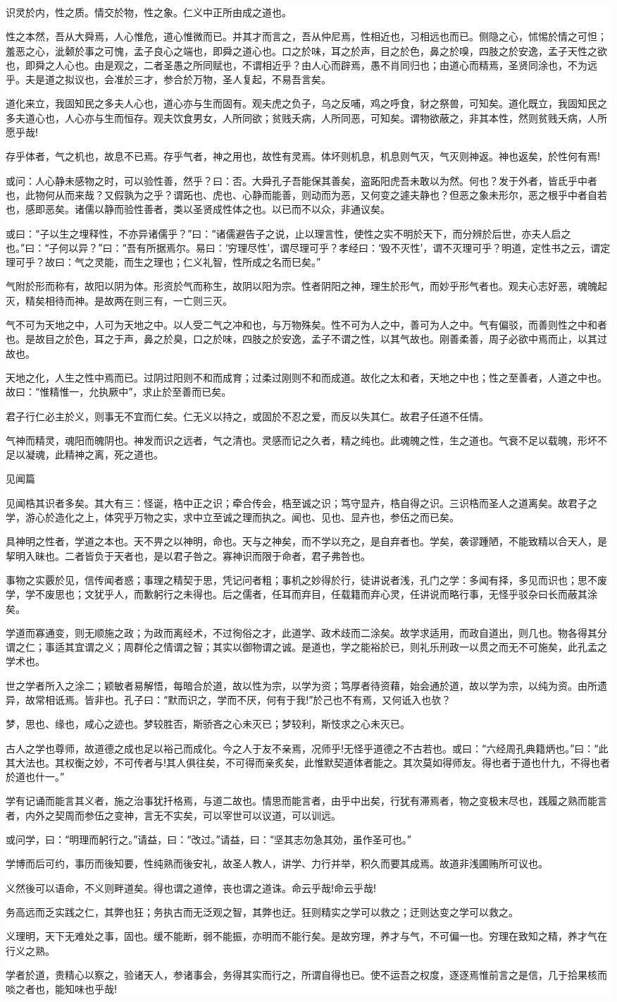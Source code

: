 识灵於内，性之质。情交於物，性之象。仁义中正所由成之道也。  

性之本然，吾从大舜焉，人心惟危，道心惟微而已。并其才而言之，吾从仲尼焉，性相近也，习相远也而已。侧隐之心，怵惕於情之可怛；羞恶之心，泚颡於事之可愧，孟子良心之端也，即舜之道心也。口之於味，耳之於声，目之於色，鼻之於嗅，四肢之於安逸，孟子天性之欲也，即舜之人心也。由是观之，二者圣愚之所同赋也，不谓相近乎？由人心而辟焉，愚不肖同归也；由道心而精焉，圣贤同涂也，不为远乎。夫是道之拟议也，会准於三才，参合於万物，圣人复起，不易吾言矣。  

道化来立，我固知民之多夫人心也，道心亦与生而固有。观夫虎之负子，乌之反哺，鸡之呼食，豺之祭兽，可知矣。道化既立，我固知民之多夫道心也，人心亦与生而恒存。观夫饮食男女，人所同欲；贫贱夭病，人所同恶，可知矣。谓物欲蔽之，非其本性，然则贫贱夭病，人所愿乎哉!  

存乎体者，气之机也，故息不已焉。存乎气者，神之用也，故性有灵焉。体坏则机息，机息则气灭，气灭则神返。神也返矣，於性何有焉!  

或问：人心静未感物之时，可以验性善，然乎？曰：否。大舜孔子吾能保其善矣，盗跖阳虎吾未敢以为然。何也？发于外者，皆氐乎中者也，此物何从而来哉？又假孰为之乎？谓跖也、虎也、心静而能善，则动而为恶，又何变之遽夫静也？但恶之象未形尔，恶之根乎中者自若也，感即恶矣。诸儒以静而验性善者，类以圣贤成性体之也。以已而不以众，非通议矣。  

或曰：“子以生之埋释性，不亦异诸儒乎？”曰：“诸儒避告子之说，止以理言性，使性之实不明於天下，而分辨於后世，亦夫人启之也。”曰：“子何以异？”曰：“吾有所据焉尔。易曰：‘穷理尽性’，谓尽理可乎？孝经曰：‘毁不灭性’，谓不灭理可乎？明道，定性书之云，谓定理可乎？故曰：气之灵能，而生之理也；仁义礼智，性所成之名而巳矣。”  

气附於形而称有，故阳以阴为体。形资於气而称生，故阴以阳为宗。性者阴阳之神，理生於形气，而妙乎形气者也。观夫心志好恶，魂魄起灭，精矣相待而神。是故两在则三有，一亡则三灭。  

气不可为天地之中，人可为天地之中。以人受二气之冲和也，与万物殊矣。性不可为人之中，善可为人之中。气有偏驳，而善则性之中和者也。是故目之於色，耳之于声，鼻之於臭，口之於味，四肢之於安逸，孟子不谓之性，以其气故也。刚善柔善，周子必欲中焉而止，以其过故也。  

天地之化，人生之性中焉而已。过阴过阳则不和而成育；过柔过刚则不和而成道。故化之太和者，天地之中也；性之至善者，人道之中也。故曰：“惟精惟一，允执厥中”，求止於至善而已矣。  

君子行仁必主於义，则事无不宜而仁矣。仁无义以持之，或固於不忍之爱，而反以失其仁。故君子任道不任情。  

气神而精灵，魂阳而魄阴也。神发而识之远者，气之清也。灵感而记之久者，精之纯也。此魂魄之性，生之道也。气衰不足以载魄，形坏不足以凝魂，此精神之离，死之道也。  

见闻篇  

见闻梏其识者多矣。其大有三：怪诞，梏中正之识；牵合传会，梏至诚之识；笃守显卉，梏自得之识。三识梏而圣人之道离矣。故君子之学，游心於造化之上，体究乎万物之实，求中立至诚之理而执之。闻也、见也、显卉也，参伍之而已矣。  

具神明之性者，学道之本也。天不畀之以神明，命也。天与之神矣，而不学以充之，是自弃者也。学矣，袭谬踵陋，不能致精以合天人，是挈明入昧也。二者皆负于天者也，是以君子咎之。寡神识而限于命者，君子弗咎也。  

事物之实覈於见，信传闻者惑；事理之精契于思，凭记问者粗；事机之妙得於行，徒讲说者浅，孔门之学：多闻有择，多见而识也；思不废学，学不废思也；文犹乎人，而歉躬行之未得也。后之儒者，任耳而弃目，任载籍而弃心灵，任讲说而略行事，无怪乎驳杂曰长而蔽其涂矣。  

学道而寡通变，则无顺施之政；为政而离经术，不过徇俗之才，此道学、政术歧而二涂矣。故学求适用，而政自道出，则几也。物各得其分谓之仁；事适其宜谓之义；周群伦之情谓之智；其实以御物谓之诚。是道也，学之能裕於已，则礼乐刑政一以贯之而无不可施矣，此孔孟之学术也。  

世之学者所入之涂二；颖敏者易解悟，每暗合於道，故以性为宗，以学为资；笃厚者待资藉，始会通於道，故以学为宗，以纯为资。由所遗异，故常相诋焉。皆非也。孔子曰：“默而识之，学而不厌，何有于我!”於己也不有焉，又何诋入也欤？  

梦，思也、缘也，咸心之迹也。梦较胜否，斯骄吝之心未灭已；梦较利，斯忮求之心未灭已。  

古人之学也尊师，故道德之成也足以裕己而成化。今之人于友不亲焉，况师乎!无怪乎道德之不古若也。或曰：“六经周孔典籍炳也。”曰：“此其大法也。其权衡之妙，不可传者与!其人俱往矣，不可得而亲炙矣，此惟默契道体者能之。其次莫如得师友。得也者于道也什九，不得也者於道也什一。”  

学有记诵而能言其义者，施之治事犹扦格焉，与道二故也。情思而能言者，由乎中出矣，行犹有滞焉者，物之变极末尽也，践履之熟而能言者，内外之契周而参伍之变神，言无不实矣，可以宰世可以议道，可以训远。  

或问学，曰：“明理而躬行之。”请益，曰：“改过。”请益，曰：“坚其志勿急其効，虽作圣可也。”  

学博而后可约，事历而後知要，性纯熟而後安礼，故圣人教人，讲学、力行并举，积久而要其成焉。故道非浅圃贿所可议也。  

义然後可以语命，不义则畔道矣。得也谓之道倖，丧也谓之道诛。命云乎哉!命云乎哉!  

务高远而乏实践之仁，其弊也狂；务执古而无泛观之智，其弊也迂。狂则精实之学可以救之；迂则达变之学可以救之。  

义理明，天下无难处之事，固也。缓不能断，弱不能振，亦明而不能行矣。是故穷理，养才与气，不可偏一也。穷理在致知之精，养才气在行义之熟。  

学者於道，贵精心以察之，验诸天人，参诸事会，务得其实而行之，所谓自得也已。使不运吾之权度，逐逐焉惟前言之是信，几于拾果核而啖之者也，能知味也乎哉!  
